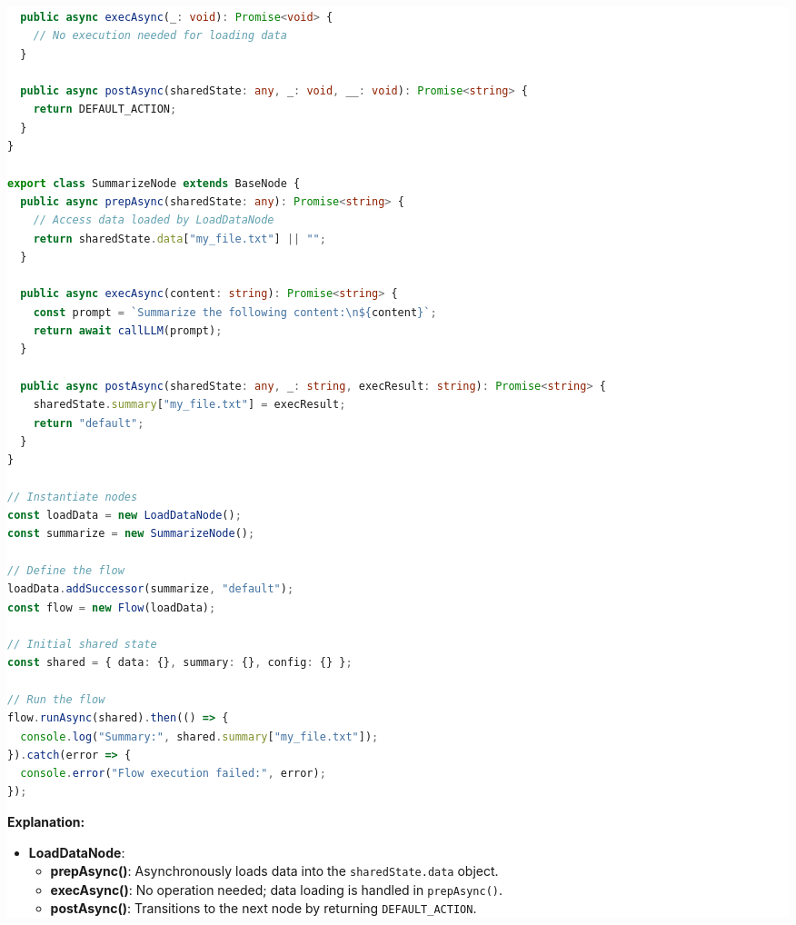 ```typescript
  public async execAsync(_: void): Promise<void> {
    // No execution needed for loading data
  }

  public async postAsync(sharedState: any, _: void, __: void): Promise<string> {
    return DEFAULT_ACTION;
  }
}

export class SummarizeNode extends BaseNode {
  public async prepAsync(sharedState: any): Promise<string> {
    // Access data loaded by LoadDataNode
    return sharedState.data["my_file.txt"] || "";
  }

  public async execAsync(content: string): Promise<string> {
    const prompt = `Summarize the following content:\n${content}`;
    return await callLLM(prompt);
  }

  public async postAsync(sharedState: any, _: string, execResult: string): Promise<string> {
    sharedState.summary["my_file.txt"] = execResult;
    return "default";
  }
}

// Instantiate nodes
const loadData = new LoadDataNode();
const summarize = new SummarizeNode();

// Define the flow
loadData.addSuccessor(summarize, "default");
const flow = new Flow(loadData);

// Initial shared state
const shared = { data: {}, summary: {}, config: {} };

// Run the flow
flow.runAsync(shared).then(() => {
  console.log("Summary:", shared.summary["my_file.txt"]);
}).catch(error => {
  console.error("Flow execution failed:", error);
});
```

**Explanation:**

- **LoadDataNode**:
  - **prepAsync()**: Asynchronously loads data into the `sharedState.data` object.
  - **execAsync()**: No operation needed; data loading is handled in `prepAsync()`.
  - **postAsync()**: Transitions to the next node by returning `DEFAULT_ACTION`.
